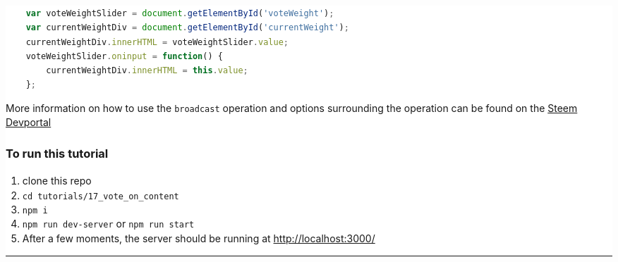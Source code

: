 ```javascript
    var voteWeightSlider = document.getElementById('voteWeight');
    var currentWeightDiv = document.getElementById('currentWeight');
    currentWeightDiv.innerHTML = voteWeightSlider.value;
    voteWeightSlider.oninput = function() {
        currentWeightDiv.innerHTML = this.value;
    };
```

More information on how to use the `broadcast` operation and options surrounding the operation can be found on the [Steem Devportal](https://developers.steem.io/apidefinitions/#broadcast_ops_vote)

### To run this tutorial

1.  clone this repo
1.  `cd tutorials/17_vote_on_content`
1.  `npm i`
1.  `npm run dev-server` or `npm run start`
1.  After a few moments, the server should be running at [http://localhost:3000/](http://localhost:3000/)

---
